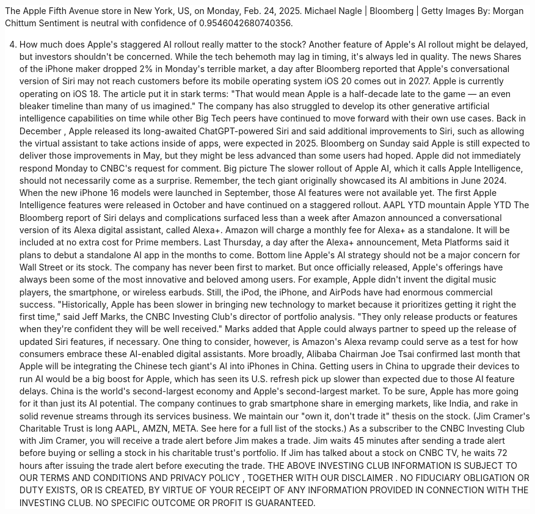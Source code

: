 The Apple Fifth Avenue store in New York, US, on Monday, Feb. 24, 2025. Michael Nagle | Bloomberg | Getty Images
By: Morgan Chittum
Sentiment is neutral with confidence of 0.9546042680740356.

4. How much does Apple's staggered AI rollout really matter to the stock?
Another feature of Apple's AI rollout might be delayed, but investors shouldn't be concerned. While the tech behemoth may lag in timing, it's always led in quality. The news Shares of the iPhone maker dropped 2% in Monday's terrible market, a day after Bloomberg reported that Apple's conversational version of Siri may not reach customers before its mobile operating system iOS 20 comes out in 2027. Apple is currently operating on iOS 18. The article put it in stark terms: "That would mean Apple is a half-decade late to the game — an even bleaker timeline than many of us imagined." The company has also struggled to develop its other generative artificial intelligence capabilities on time while other Big Tech peers have continued to move forward with their own use cases. Back in December , Apple released its long-awaited ChatGPT-powered Siri and said additional improvements to Siri, such as allowing the virtual assistant to take actions inside of apps, were expected in 2025. Bloomberg on Sunday said Apple is still expected to deliver those improvements in May, but they might be less advanced than some users had hoped. Apple did not immediately respond Monday to CNBC's request for comment. Big picture The slower rollout of Apple AI, which it calls Apple Intelligence, should not necessarily come as a surprise. Remember, the tech giant originally showcased its AI ambitions in June 2024. When the new iPhone 16 models were launched in September, those AI features were not available yet. The first Apple Intelligence features were released in October and have continued on a staggered rollout. AAPL YTD mountain Apple YTD The Bloomberg report of Siri delays and complications surfaced less than a week after Amazon announced a conversational version of its Alexa digital assistant, called Alexa+. Amazon will charge a monthly fee for Alexa+ as a standalone. It will be included at no extra cost for Prime members. Last Thursday, a day after the Alexa+ announcement, Meta Platforms said it plans to debut a standalone AI app in the months to come. Bottom line Apple's AI strategy should not be a major concern for Wall Street or its stock. The company has never been first to market. But once officially released, Apple's offerings have always been some of the most innovative and beloved among users. For example, Apple didn't invent the digital music players, the smartphone, or wireless earbuds. Still, the iPod, the iPhone, and AirPods have had enormous commercial success. "Historically, Apple has been slower in bringing new technology to market because it prioritizes getting it right the first time," said Jeff Marks, the CNBC Investing Club's director of portfolio analysis. "They only release products or features when they're confident they will be well received." Marks added that Apple could always partner to speed up the release of updated Siri features, if necessary. One thing to consider, however, is Amazon's Alexa revamp could serve as a test for how consumers embrace these AI-enabled digital assistants. More broadly, Alibaba Chairman Joe Tsai confirmed last month that Apple will be integrating the Chinese tech giant's AI into iPhones in China. Getting users in China to upgrade their devices to run AI would be a big boost for Apple, which has seen its U.S. refresh pick up slower than expected due to those AI feature delays. China is the world's second-largest economy and Apple's second-largest market. To be sure, Apple has more going for it than just its AI potential. The company continues to grab smartphone share in emerging markets, like India, and rake in solid revenue streams through its services business. We maintain our "own it, don't trade it" thesis on the stock. (Jim Cramer's Charitable Trust is long AAPL, AMZN, META. See here for a full list of the stocks.) As a subscriber to the CNBC Investing Club with Jim Cramer, you will receive a trade alert before Jim makes a trade. Jim waits 45 minutes after sending a trade alert before buying or selling a stock in his charitable trust's portfolio. If Jim has talked about a stock on CNBC TV, he waits 72 hours after issuing the trade alert before executing the trade. THE ABOVE INVESTING CLUB INFORMATION IS SUBJECT TO OUR TERMS AND CONDITIONS AND PRIVACY POLICY , TOGETHER WITH OUR DISCLAIMER . NO FIDUCIARY OBLIGATION OR DUTY EXISTS, OR IS CREATED, BY VIRTUE OF YOUR RECEIPT OF ANY INFORMATION PROVIDED IN CONNECTION WITH THE INVESTING CLUB. NO SPECIFIC OUTCOME OR PROFIT IS GUARANTEED.
